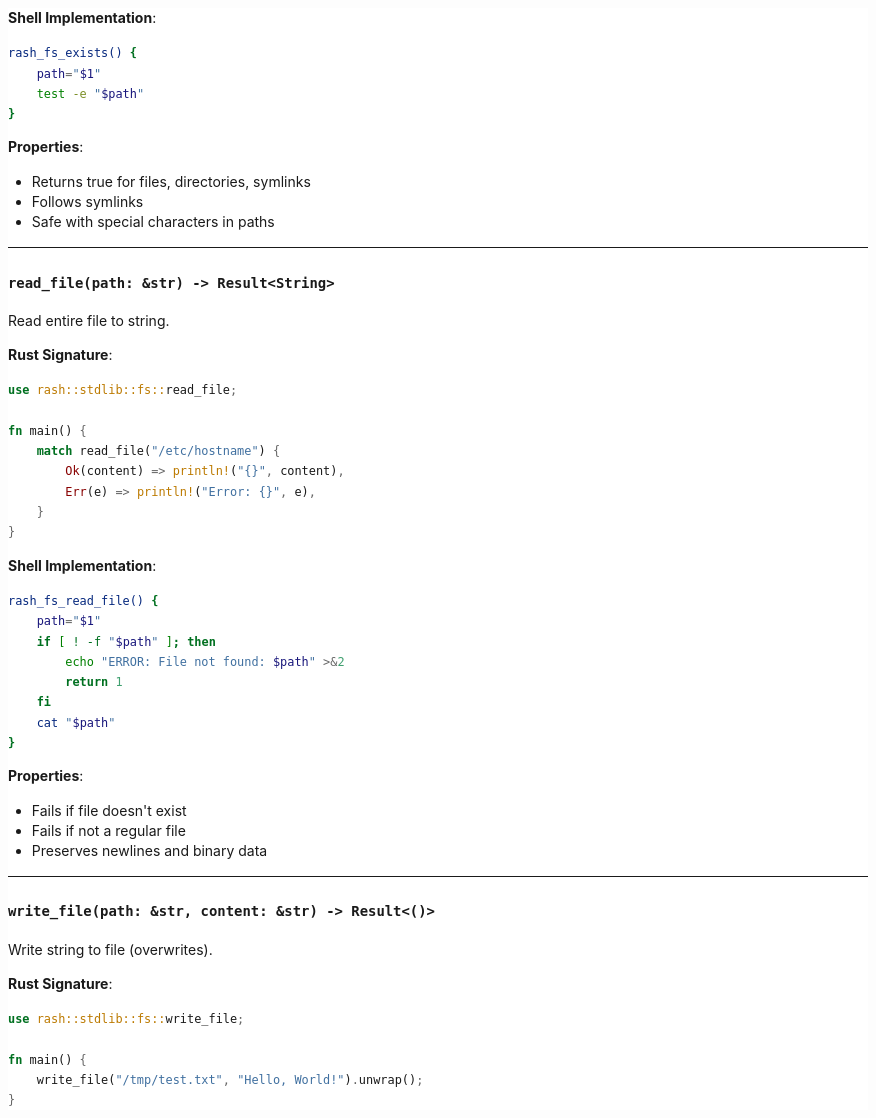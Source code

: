 **Shell Implementation**:
```sh
rash_fs_exists() {
    path="$1"
    test -e "$path"
}
```

**Properties**:
- Returns true for files, directories, symlinks
- Follows symlinks
- Safe with special characters in paths

---

### `read_file(path: &str) -> Result<String>`
Read entire file to string.

**Rust Signature**:
```rust
use rash::stdlib::fs::read_file;

fn main() {
    match read_file("/etc/hostname") {
        Ok(content) => println!("{}", content),
        Err(e) => println!("Error: {}", e),
    }
}
```

**Shell Implementation**:
```sh
rash_fs_read_file() {
    path="$1"
    if [ ! -f "$path" ]; then
        echo "ERROR: File not found: $path" >&2
        return 1
    fi
    cat "$path"
}
```

**Properties**:
- Fails if file doesn't exist
- Fails if not a regular file
- Preserves newlines and binary data

---

### `write_file(path: &str, content: &str) -> Result<()>`
Write string to file (overwrites).

**Rust Signature**:
```rust
use rash::stdlib::fs::write_file;

fn main() {
    write_file("/tmp/test.txt", "Hello, World!").unwrap();
}
```
